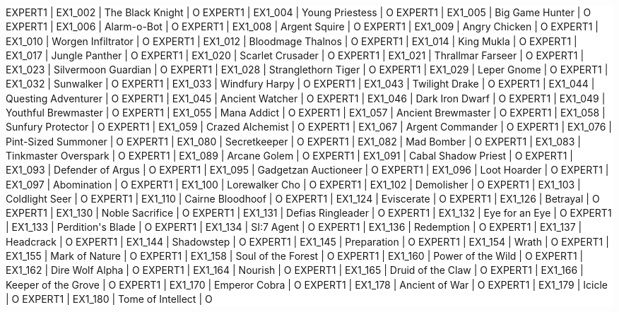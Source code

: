 EXPERT1 | EX1_002 | The Black Knight | O
EXPERT1 | EX1_004 | Young Priestess | O
EXPERT1 | EX1_005 | Big Game Hunter | O
EXPERT1 | EX1_006 | Alarm-o-Bot | O
EXPERT1 | EX1_008 | Argent Squire | O
EXPERT1 | EX1_009 | Angry Chicken | O
EXPERT1 | EX1_010 | Worgen Infiltrator | O
EXPERT1 | EX1_012 | Bloodmage Thalnos | O
EXPERT1 | EX1_014 | King Mukla | O
EXPERT1 | EX1_017 | Jungle Panther | O
EXPERT1 | EX1_020 | Scarlet Crusader | O
EXPERT1 | EX1_021 | Thrallmar Farseer | O
EXPERT1 | EX1_023 | Silvermoon Guardian | O
EXPERT1 | EX1_028 | Stranglethorn Tiger | O
EXPERT1 | EX1_029 | Leper Gnome | O
EXPERT1 | EX1_032 | Sunwalker | O
EXPERT1 | EX1_033 | Windfury Harpy | O
EXPERT1 | EX1_043 | Twilight Drake | O
EXPERT1 | EX1_044 | Questing Adventurer | O
EXPERT1 | EX1_045 | Ancient Watcher | O
EXPERT1 | EX1_046 | Dark Iron Dwarf | O
EXPERT1 | EX1_049 | Youthful Brewmaster | O
EXPERT1 | EX1_055 | Mana Addict | O
EXPERT1 | EX1_057 | Ancient Brewmaster | O
EXPERT1 | EX1_058 | Sunfury Protector | O
EXPERT1 | EX1_059 | Crazed Alchemist | O
EXPERT1 | EX1_067 | Argent Commander | O
EXPERT1 | EX1_076 | Pint-Sized Summoner | O
EXPERT1 | EX1_080 | Secretkeeper | O
EXPERT1 | EX1_082 | Mad Bomber | O
EXPERT1 | EX1_083 | Tinkmaster Overspark | O
EXPERT1 | EX1_089 | Arcane Golem | O
EXPERT1 | EX1_091 | Cabal Shadow Priest | O
EXPERT1 | EX1_093 | Defender of Argus | O
EXPERT1 | EX1_095 | Gadgetzan Auctioneer | O
EXPERT1 | EX1_096 | Loot Hoarder | O
EXPERT1 | EX1_097 | Abomination | O
EXPERT1 | EX1_100 | Lorewalker Cho | O
EXPERT1 | EX1_102 | Demolisher | O
EXPERT1 | EX1_103 | Coldlight Seer | O
EXPERT1 | EX1_110 | Cairne Bloodhoof | O
EXPERT1 | EX1_124 | Eviscerate | O
EXPERT1 | EX1_126 | Betrayal | O
EXPERT1 | EX1_130 | Noble Sacrifice | O
EXPERT1 | EX1_131 | Defias Ringleader | O
EXPERT1 | EX1_132 | Eye for an Eye | O
EXPERT1 | EX1_133 | Perdition's Blade | O
EXPERT1 | EX1_134 | SI:7 Agent | O
EXPERT1 | EX1_136 | Redemption | O
EXPERT1 | EX1_137 | Headcrack | O
EXPERT1 | EX1_144 | Shadowstep | O
EXPERT1 | EX1_145 | Preparation | O
EXPERT1 | EX1_154 | Wrath | O
EXPERT1 | EX1_155 | Mark of Nature | O
EXPERT1 | EX1_158 | Soul of the Forest | O
EXPERT1 | EX1_160 | Power of the Wild | O
EXPERT1 | EX1_162 | Dire Wolf Alpha | O
EXPERT1 | EX1_164 | Nourish | O
EXPERT1 | EX1_165 | Druid of the Claw | O
EXPERT1 | EX1_166 | Keeper of the Grove | O
EXPERT1 | EX1_170 | Emperor Cobra | O
EXPERT1 | EX1_178 | Ancient of War | O
EXPERT1 | EX1_179 | Icicle | O
EXPERT1 | EX1_180 | Tome of Intellect | O